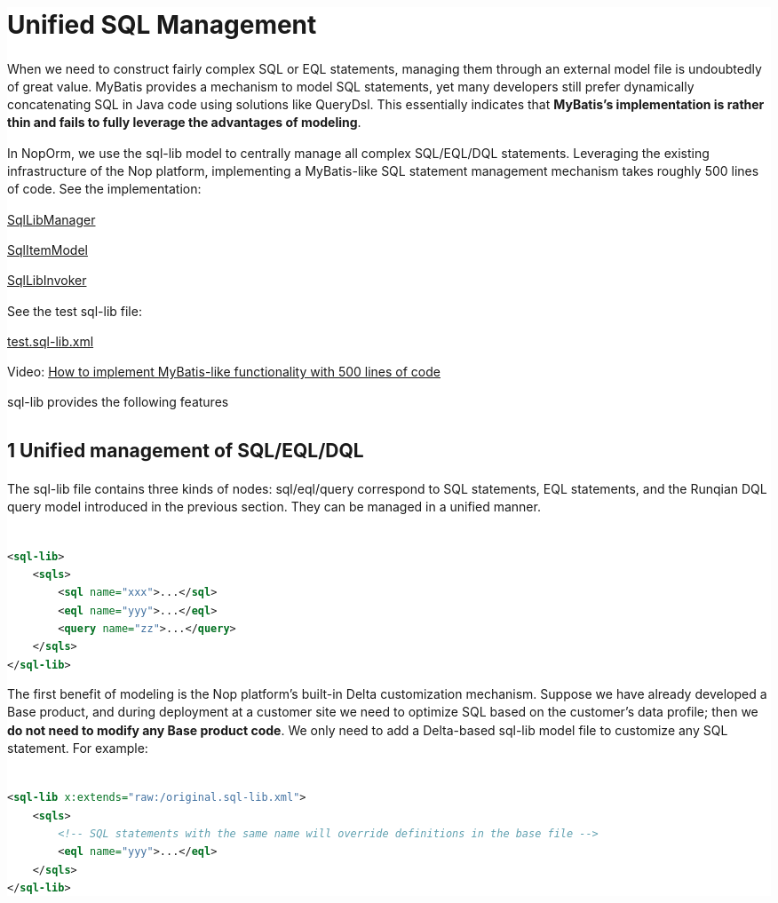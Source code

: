 # Unified SQL Management

When we need to construct fairly complex SQL or EQL statements, managing them through an external model file is undoubtedly of great value. MyBatis provides a mechanism to model SQL statements, yet many developers still prefer dynamically concatenating SQL in Java code using solutions like QueryDsl. This essentially indicates that
**MyBatis’s implementation is rather thin and fails to fully leverage the advantages of modeling**.

In NopOrm, we use the sql-lib model to centrally manage all complex SQL/EQL/DQL statements. Leveraging the existing infrastructure of the Nop platform, implementing a MyBatis-like SQL statement management mechanism takes roughly 500 lines of code. See the implementation:

[SqlLibManager](https://gitee.com/canonical-entropy/nop-entropy/tree/master/nop-orm/src/main/java/io/nop/orm/sql_lib/SqlLibManager.java)

[SqlItemModel](https://gitee.com/canonical-entropy/nop-entropy/tree/master/nop-orm/src/main/java/io/nop/orm/sql_lib/SqlItemModel.java)

[SqlLibInvoker](https://gitee.com/canonical-entropy/nop-entropy/tree/master/nop-orm/src/main/java/io/nop/orm/sql_lib/proxy/SqlLibInvoker.java)

See the test sql-lib file:

[test.sql-lib.xml](https://gitee.com/canonical-entropy/nop-entropy/tree/master/nop-orm/src/test/resources/_vfs/nop/test/sql/test.sql-lib.xml)

Video: [How to implement MyBatis-like functionality with 500 lines of code](https://www.bilibili.com/video/BV1xX4y1e7Tv/)

sql-lib provides the following features

## 1  Unified management of SQL/EQL/DQL

The sql-lib file contains three kinds of nodes: sql/eql/query correspond to SQL statements, EQL statements, and the Runqian DQL query model introduced in the previous section. They can be managed in a unified manner.

```xml

<sql-lib>
    <sqls>
        <sql name="xxx">...</sql>
        <eql name="yyy">...</eql>
        <query name="zz">...</query>
    </sqls>
</sql-lib>
```

The first benefit of modeling is the Nop platform’s built-in Delta customization mechanism. Suppose we have already developed a Base product, and during deployment at a customer site we need to optimize SQL based on the customer’s data profile; then we
**do not need to modify any Base product code**. We only need to add a Delta-based sql-lib model file to customize any SQL statement. For example:

```xml

<sql-lib x:extends="raw:/original.sql-lib.xml">
    <sqls>
        <!-- SQL statements with the same name will override definitions in the base file -->
        <eql name="yyy">...</eql>
    </sqls>
</sql-lib>
```
